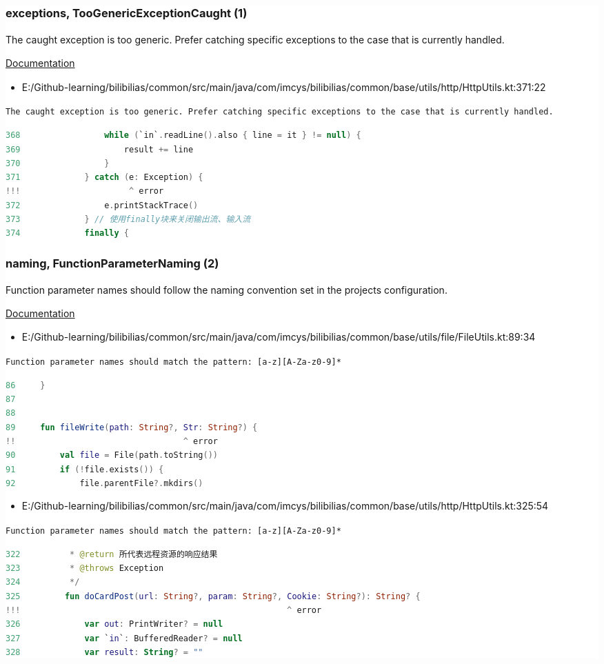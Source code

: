 ### exceptions, TooGenericExceptionCaught (1)

The caught exception is too generic. Prefer catching specific exceptions to the case that is currently handled.

[Documentation](https://detekt.dev/docs/rules/exceptions#toogenericexceptioncaught)

* E:/Github-learning/bilibilias/common/src/main/java/com/imcys/bilibilias/common/base/utils/http/HttpUtils.kt:371:22
```
The caught exception is too generic. Prefer catching specific exceptions to the case that is currently handled.
```
```kotlin
368                 while (`in`.readLine().also { line = it } != null) {
369                     result += line
370                 }
371             } catch (e: Exception) {
!!!                      ^ error
372                 e.printStackTrace()
373             } // 使用finally块来关闭输出流、输入流
374             finally {

```

### naming, FunctionParameterNaming (2)

Function parameter names should follow the naming convention set in the projects configuration.

[Documentation](https://detekt.dev/docs/rules/naming#functionparameternaming)

* E:/Github-learning/bilibilias/common/src/main/java/com/imcys/bilibilias/common/base/utils/file/FileUtils.kt:89:34
```
Function parameter names should match the pattern: [a-z][A-Za-z0-9]*
```
```kotlin
86     }
87 
88 
89     fun fileWrite(path: String?, Str: String?) {
!!                                  ^ error
90         val file = File(path.toString())
91         if (!file.exists()) {
92             file.parentFile?.mkdirs()

```

* E:/Github-learning/bilibilias/common/src/main/java/com/imcys/bilibilias/common/base/utils/http/HttpUtils.kt:325:54
```
Function parameter names should match the pattern: [a-z][A-Za-z0-9]*
```
```kotlin
322          * @return 所代表远程资源的响应结果
323          * @throws Exception
324          */
325         fun doCardPost(url: String?, param: String?, Cookie: String?): String? {
!!!                                                      ^ error
326             var out: PrintWriter? = null
327             var `in`: BufferedReader? = null
328             var result: String? = ""

```
